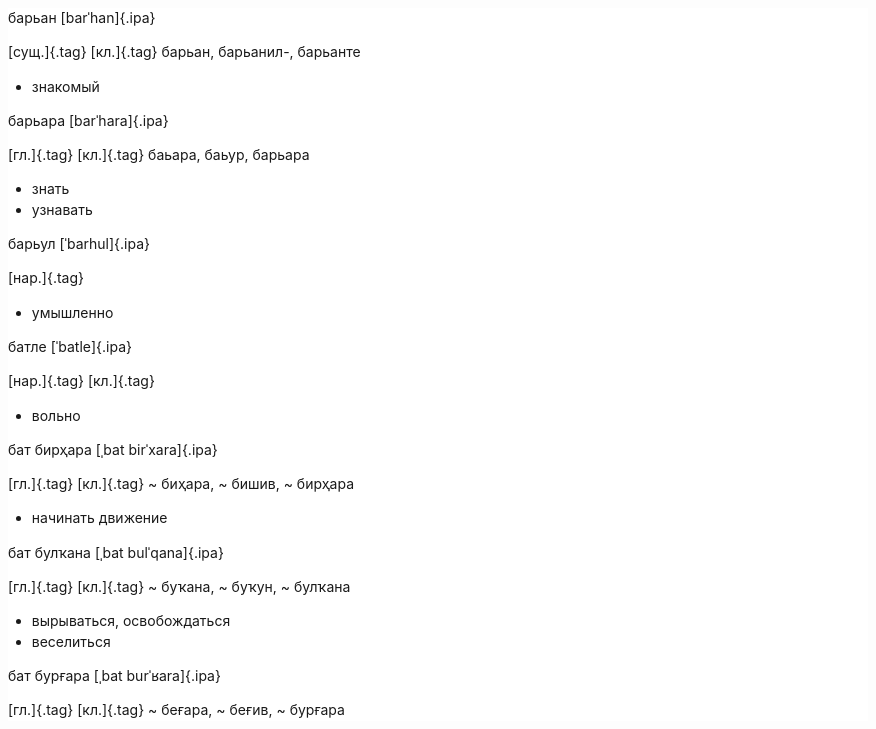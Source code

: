 барьан [barˈhan]{.ipa}

[сущ.]{.tag} [кл.]{.tag} барьан, барьанил-, барьанте

-  знакомый

</div>

<div class='word'>

барьара [barˈhara]{.ipa}

[гл.]{.tag} [кл.]{.tag} баьара, баьур, барьара

-  знать
-  узнавать

</div>

<div class='word'>

барьул [ˈbarhul]{.ipa}

[нар.]{.tag}

-  умышленно

</div>

<div class='word'>

батле [ˈbatle]{.ipa}

[нар.]{.tag} [кл.]{.tag}

-  вольно

</div>

<div class='word'>

бат бирҳара [ˌbat birˈxara]{.ipa}

[гл.]{.tag} [кл.]{.tag} ~ биҳара, ~ бишив, ~ бирҳара

-  начинать движение

</div>

<div class='word'>

бат булҡана [ˌbat bulˈqana]{.ipa}

[гл.]{.tag} [кл.]{.tag} ~ буҡана, ~ буҡун, ~ булҡана

-  вырываться, освобождаться
-  веселиться

</div>

<div class='word'>

бат бурғара [ˌbat burˈʁara]{.ipa}

[гл.]{.tag} [кл.]{.tag} ~ беғара, ~ беғив, ~ бурғара
